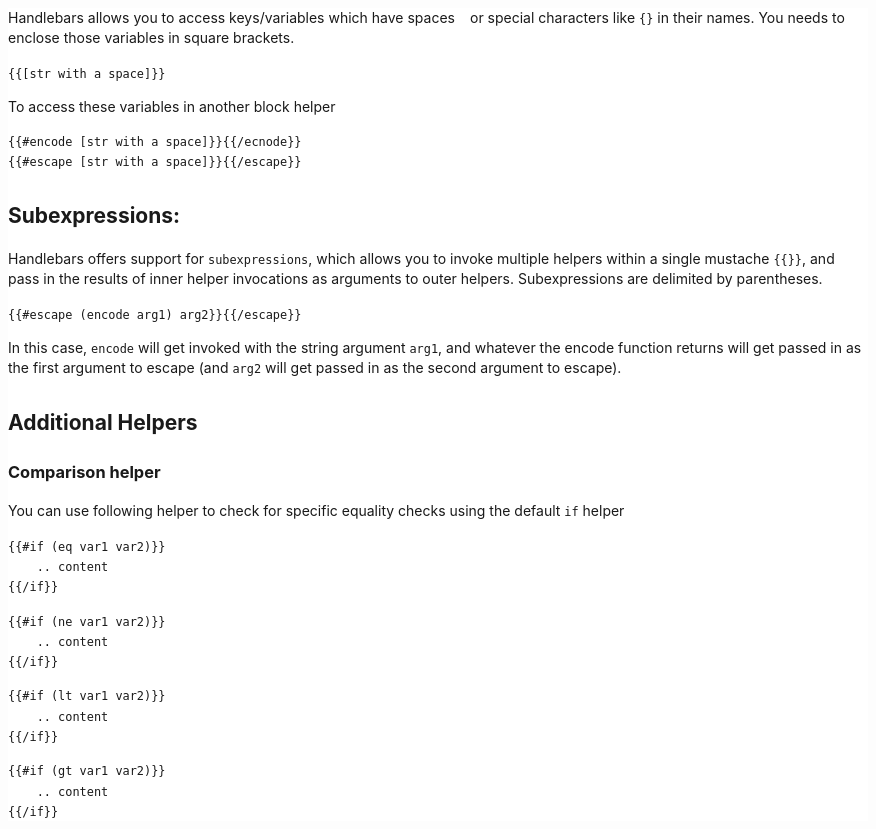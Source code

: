 Handlebars allows you to access keys/variables which have spaces ` ` or special characters like `{}` in their names. You needs to enclose those variables in square brackets.


```
{{[str with a space]}}
```

To access these variables in another block helper

```
{{#encode [str with a space]}}{{/ecnode}}
{{#escape [str with a space]}}{{/escape}}
```

## Subexpressions:

Handlebars offers support for `subexpressions`, which allows you to invoke multiple helpers within a single mustache `{{}}`, and pass in the results of inner helper invocations as arguments to outer helpers. Subexpressions are delimited by parentheses.

```
{{#escape (encode arg1) arg2}}{{/escape}}
```

In this case, `encode` will get invoked with the string argument `arg1`, and whatever the encode function returns will get passed in as the first argument to escape (and `arg2` will get passed in as the second argument to escape).

## Additional Helpers

### Comparison helper

You can use following helper to check for specific equality checks using the default `if` helper

```
{{#if (eq var1 var2)}}
	.. content
{{/if}}
```

```
{{#if (ne var1 var2)}}
	.. content
{{/if}}
```

```
{{#if (lt var1 var2)}}
	.. content
{{/if}}
```

```
{{#if (gt var1 var2)}}
	.. content
{{/if}}
```
